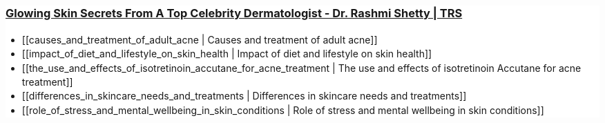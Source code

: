 ### [Glowing Skin Secrets From A Top Celebrity Dermatologist - Dr. Rashmi Shetty | TRS](https://www.youtube.com/watch?v=7B1bL1QcjEY)
- [[causes_and_treatment_of_adult_acne | Causes and treatment of adult acne]]
- [[impact_of_diet_and_lifestyle_on_skin_health | Impact of diet and lifestyle on skin health]]
- [[the_use_and_effects_of_isotretinoin_accutane_for_acne_treatment | The use and effects of isotretinoin Accutane for acne treatment]]
- [[differences_in_skincare_needs_and_treatments | Differences in skincare needs and treatments]]
- [[role_of_stress_and_mental_wellbeing_in_skin_conditions | Role of stress and mental wellbeing in skin conditions]]